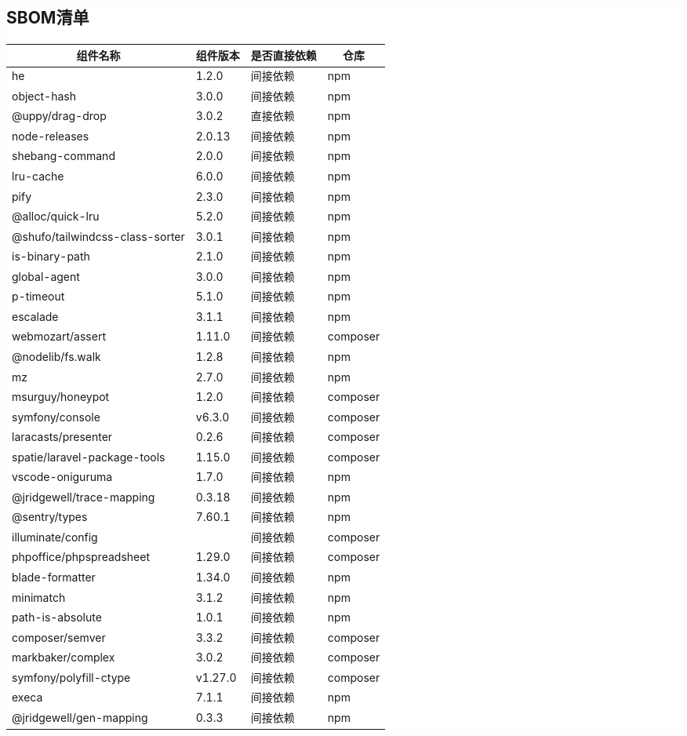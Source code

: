


## SBOM清单

| 组件名称 | 组件版本 | 是否直接依赖 | 仓库 |
| -------- | -------- | ------------ | ---- |
|he|1.2.0|间接依赖|npm|
|object-hash|3.0.0|间接依赖|npm|
|@uppy/drag-drop|3.0.2|直接依赖|npm|
|node-releases|2.0.13|间接依赖|npm|
|shebang-command|2.0.0|间接依赖|npm|
|lru-cache|6.0.0|间接依赖|npm|
|pify|2.3.0|间接依赖|npm|
|@alloc/quick-lru|5.2.0|间接依赖|npm|
|@shufo/tailwindcss-class-sorter|3.0.1|间接依赖|npm|
|is-binary-path|2.1.0|间接依赖|npm|
|global-agent|3.0.0|间接依赖|npm|
|p-timeout|5.1.0|间接依赖|npm|
|escalade|3.1.1|间接依赖|npm|
|webmozart/assert|1.11.0|间接依赖|composer|
|@nodelib/fs.walk|1.2.8|间接依赖|npm|
|mz|2.7.0|间接依赖|npm|
|msurguy/honeypot|1.2.0|间接依赖|composer|
|symfony/console|v6.3.0|间接依赖|composer|
|laracasts/presenter|0.2.6|间接依赖|composer|
|spatie/laravel-package-tools|1.15.0|间接依赖|composer|
|vscode-oniguruma|1.7.0|间接依赖|npm|
|@jridgewell/trace-mapping|0.3.18|间接依赖|npm|
|@sentry/types|7.60.1|间接依赖|npm|
|illuminate/config||间接依赖|composer|
|phpoffice/phpspreadsheet|1.29.0|间接依赖|composer|
|blade-formatter|1.34.0|间接依赖|npm|
|minimatch|3.1.2|间接依赖|npm|
|path-is-absolute|1.0.1|间接依赖|npm|
|composer/semver|3.3.2|间接依赖|composer|
|markbaker/complex|3.0.2|间接依赖|composer|
|symfony/polyfill-ctype|v1.27.0|间接依赖|composer|
|execa|7.1.1|间接依赖|npm|
|@jridgewell/gen-mapping|0.3.3|间接依赖|npm|